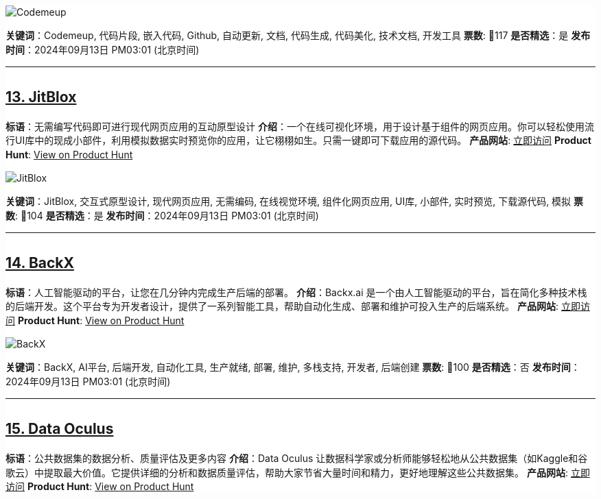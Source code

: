 ![Codemeup](https://ph-files.imgix.net/9cb8118a-b9b2-4d93-820f-0f205d488c42.png?auto=format&fit=crop&frame=1&h=512&w=1024)

**关键词**：Codemeup, 代码片段, 嵌入代码, Github, 自动更新, 文档, 代码生成, 代码美化, 技术文档, 开发工具
**票数**: 🔺117
**是否精选**：是
**发布时间**：2024年09月13日 PM03:01 (北京时间)

---

## [13. JitBlox](https://www.producthunt.com/posts/jitblox?utm_campaign=producthunt-api&utm_medium=api-v2&utm_source=Application%3A+decohack+%28ID%3A+131684%29)
**标语**：无需编写代码即可进行现代网页应用的互动原型设计
**介绍**：一个在线可视化环境，用于设计基于组件的网页应用。你可以轻松使用流行UI库中的现成小部件，利用模拟数据实时预览你的应用，让它栩栩如生。只需一键即可下载应用的源代码。
**产品网站**: [立即访问](https://www.producthunt.com/r/OCFJAKXX3EMV67?utm_campaign=producthunt-api&utm_medium=api-v2&utm_source=Application%3A+decohack+%28ID%3A+131684%29)
**Product Hunt**: [View on Product Hunt](https://www.producthunt.com/posts/jitblox?utm_campaign=producthunt-api&utm_medium=api-v2&utm_source=Application%3A+decohack+%28ID%3A+131684%29)

![JitBlox](https://ph-files.imgix.net/5d1e38a8-109e-4aec-a7b2-32d5e21f2eb0.png?auto=format&fit=crop&frame=1&h=512&w=1024)

**关键词**：JitBlox, 交互式原型设计, 现代网页应用, 无需编码, 在线视觉环境, 组件化网页应用, UI库, 小部件, 实时预览, 下载源代码, 模拟
**票数**: 🔺104
**是否精选**：是
**发布时间**：2024年09月13日 PM03:01 (北京时间)

---

## [14. BackX](https://www.producthunt.com/posts/backx?utm_campaign=producthunt-api&utm_medium=api-v2&utm_source=Application%3A+decohack+%28ID%3A+131684%29)
**标语**：人工智能驱动的平台，让您在几分钟内完成生产后端的部署。
**介绍**：Backx.ai 是一个由人工智能驱动的平台，旨在简化多种技术栈的后端开发。这个平台专为开发者设计，提供了一系列智能工具，帮助自动化生成、部署和维护可投入生产的后端系统。
**产品网站**: [立即访问](https://www.producthunt.com/r/EAEBWRSB27KUKX?utm_campaign=producthunt-api&utm_medium=api-v2&utm_source=Application%3A+decohack+%28ID%3A+131684%29)
**Product Hunt**: [View on Product Hunt](https://www.producthunt.com/posts/backx?utm_campaign=producthunt-api&utm_medium=api-v2&utm_source=Application%3A+decohack+%28ID%3A+131684%29)

![BackX](https://ph-files.imgix.net/bed687a0-bf0f-4580-9949-d63eb28671dc.png?auto=format&fit=crop&frame=1&h=512&w=1024)

**关键词**：BackX, AI平台, 后端开发, 自动化工具, 生产就绪, 部署, 维护, 多栈支持, 开发者, 后端创建
**票数**: 🔺100
**是否精选**：否
**发布时间**：2024年09月13日 PM03:01 (北京时间)

---

## [15. Data Oculus](https://www.producthunt.com/posts/data-oculus?utm_campaign=producthunt-api&utm_medium=api-v2&utm_source=Application%3A+decohack+%28ID%3A+131684%29)
**标语**：公共数据集的数据分析、质量评估及更多内容
**介绍**：Data Oculus 让数据科学家或分析师能够轻松地从公共数据集（如Kaggle和谷歌云）中提取最大价值。它提供详细的分析和数据质量评估，帮助大家节省大量时间和精力，更好地理解这些公共数据集。
**产品网站**: [立即访问](https://www.producthunt.com/r/YWYP5A23T4MEMV?utm_campaign=producthunt-api&utm_medium=api-v2&utm_source=Application%3A+decohack+%28ID%3A+131684%29)
**Product Hunt**: [View on Product Hunt](https://www.producthunt.com/posts/data-oculus?utm_campaign=producthunt-api&utm_medium=api-v2&utm_source=Application%3A+decohack+%28ID%3A+131684%29)
